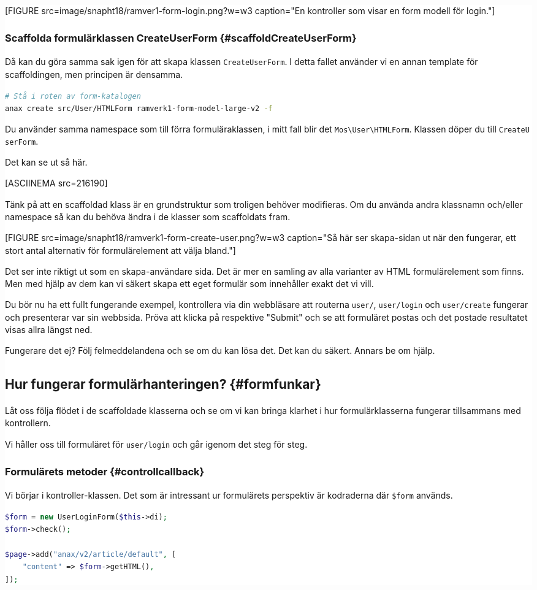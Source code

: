 [FIGURE src=image/snapht18/ramver1-form-login.png?w=w3 caption="En kontroller som visar en form modell för login."]



### Scaffolda formulärklassen CreateUserForm {#scaffoldCreateUserForm}

Då kan du göra samma sak igen för att skapa klassen `CreateUserForm`. I detta fallet använder vi en annan template för scaffoldingen, men principen är densamma.

```bash
# Stå i roten av form-katalogen
anax create src/User/HTMLForm ramverk1-form-model-large-v2 -f
```

Du använder samma namespace som till förra formuläraklassen, i mitt fall blir det `Mos\User\HTMLForm`. Klassen döper du till `CreateUserForm`.

Det kan se ut så här.

[ASCIINEMA src=216190]

Tänk på att en scaffoldad klass är en grundstruktur som troligen behöver modifieras. Om du använda andra klassnamn och/eller namespace så kan du behöva ändra i de klasser som scaffoldats fram.

[FIGURE src=image/snapht18/ramverk1-form-create-user.png?w=w3 caption="Så här ser skapa-sidan ut när den fungerar, ett stort antal alternativ för formulärelement att välja bland."]

Det ser inte riktigt ut som en skapa-användare sida. Det är mer en samling av alla varianter av HTML formulärelement som finns. Men med hjälp av dem kan vi säkert skapa ett eget formulär som innehåller exakt det vi vill.

Du bör nu ha ett fullt fungerande exempel, kontrollera via din webbläsare att routerna `user/`, `user/login` och `user/create` fungerar och presenterar var sin webbsida. Pröva att klicka på respektive "Submit" och se att formuläret postas och det postade resultatet visas allra längst ned. 

Fungerare det ej? Följ felmeddelandena och se om du kan lösa det. Det kan du säkert. Annars be om hjälp.



Hur fungerar formulärhanteringen? {#formfunkar}
--------------------------------------

Låt oss följa flödet i de scaffoldade klasserna och se om vi kan bringa klarhet i hur formulärklasserna fungerar tillsammans med kontrollern.

Vi håller oss till formuläret för `user/login` och går igenom det steg för steg.



### Formulärets metoder {#controllcallback}

Vi börjar i kontroller-klassen. Det som är intressant ur formulärets perspektiv är kodraderna där `$form` används.

```php
$form = new UserLoginForm($this->di);
$form->check();

$page->add("anax/v2/article/default", [
    "content" => $form->getHTML(),
]);
```

